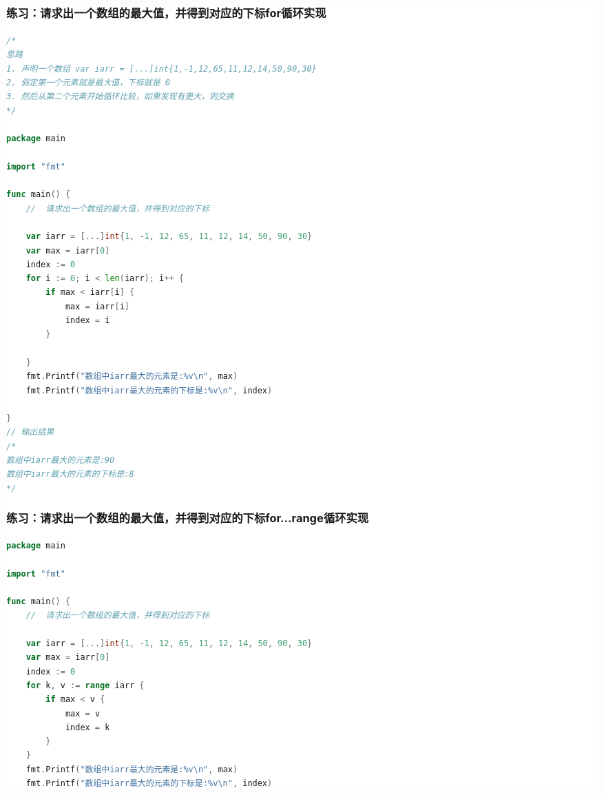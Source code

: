 

### 练习：请求出一个数组的最大值，并得到对应的下标for循环实现



```go
/*
思路
1. 声明一个数组 var iarr = [...]int{1,-1,12,65,11,12,14,50,90,30}
2. 假定第一个元素就是最大值，下标就是 0
3. 然后从第二个元素开始循环比较，如果发现有更大，则交换
*/

package main

import "fmt"

func main() {
	//  请求出一个数组的最大值，并得到对应的下标

	var iarr = [...]int{1, -1, 12, 65, 11, 12, 14, 50, 90, 30}
	var max = iarr[0]
	index := 0
	for i := 0; i < len(iarr); i++ {
		if max < iarr[i] {
			max = iarr[i]
			index = i
		}

	}
	fmt.Printf("数组中iarr最大的元素是:%v\n", max)
	fmt.Printf("数组中iarr最大的元素的下标是:%v\n", index)

}
// 输出结果
/*
数组中iarr最大的元素是:90
数组中iarr最大的元素的下标是:8
*/
```



### 练习：请求出一个数组的最大值，并得到对应的下标for...range循环实现



```go
package main

import "fmt"

func main() {
	//  请求出一个数组的最大值，并得到对应的下标

	var iarr = [...]int{1, -1, 12, 65, 11, 12, 14, 50, 90, 30}
	var max = iarr[0]
	index := 0
	for k, v := range iarr {
		if max < v {
			max = v
			index = k
		}
	}
	fmt.Printf("数组中iarr最大的元素是:%v\n", max)
	fmt.Printf("数组中iarr最大的元素的下标是:%v\n", index)

```